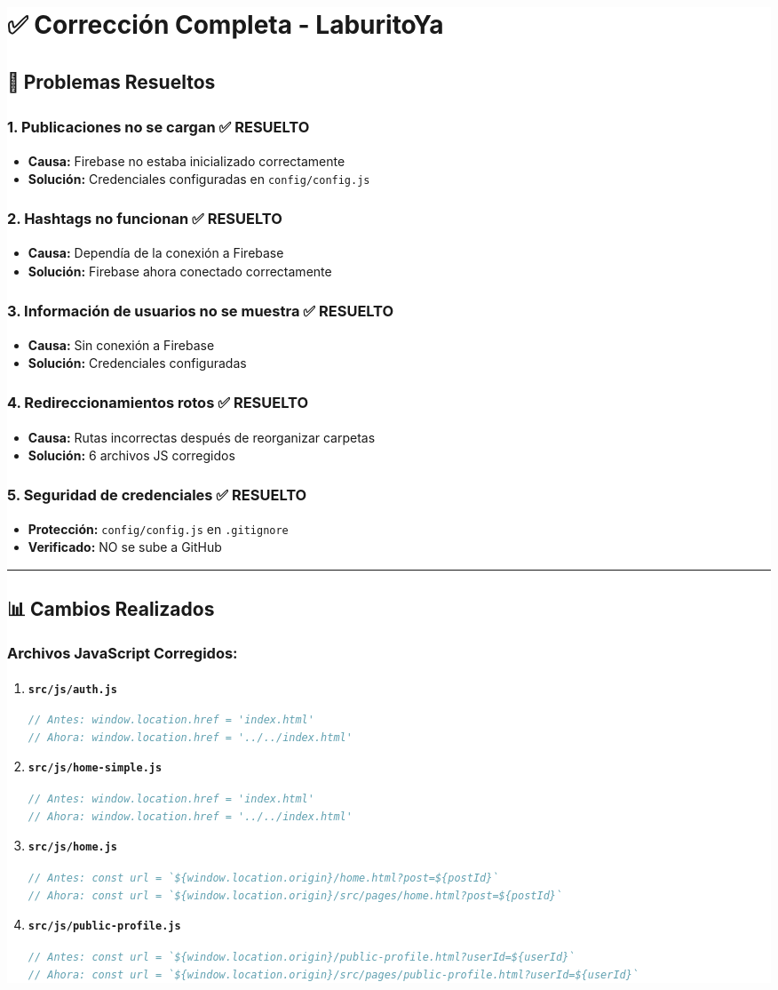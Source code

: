 # ✅ Corrección Completa - LaburitoYa

## 🎯 Problemas Resueltos

### 1. **Publicaciones no se cargan** ✅ RESUELTO
- **Causa:** Firebase no estaba inicializado correctamente
- **Solución:** Credenciales configuradas en `config/config.js`

### 2. **Hashtags no funcionan** ✅ RESUELTO
- **Causa:** Dependía de la conexión a Firebase
- **Solución:** Firebase ahora conectado correctamente

### 3. **Información de usuarios no se muestra** ✅ RESUELTO
- **Causa:** Sin conexión a Firebase
- **Solución:** Credenciales configuradas

### 4. **Redireccionamientos rotos** ✅ RESUELTO
- **Causa:** Rutas incorrectas después de reorganizar carpetas
- **Solución:** 6 archivos JS corregidos

### 5. **Seguridad de credenciales** ✅ RESUELTO
- **Protección:** `config/config.js` en `.gitignore`
- **Verificado:** NO se sube a GitHub

---

## 📊 Cambios Realizados

### **Archivos JavaScript Corregidos:**

1. **`src/js/auth.js`**
   ```javascript
   // Antes: window.location.href = 'index.html'
   // Ahora: window.location.href = '../../index.html'
   ```

2. **`src/js/home-simple.js`**
   ```javascript
   // Antes: window.location.href = 'index.html'
   // Ahora: window.location.href = '../../index.html'
   ```

3. **`src/js/home.js`**
   ```javascript
   // Antes: const url = `${window.location.origin}/home.html?post=${postId}`
   // Ahora: const url = `${window.location.origin}/src/pages/home.html?post=${postId}`
   ```

4. **`src/js/public-profile.js`**
   ```javascript
   // Antes: const url = `${window.location.origin}/public-profile.html?userId=${userId}`
   // Ahora: const url = `${window.location.origin}/src/pages/public-profile.html?userId=${userId}`
   ```
